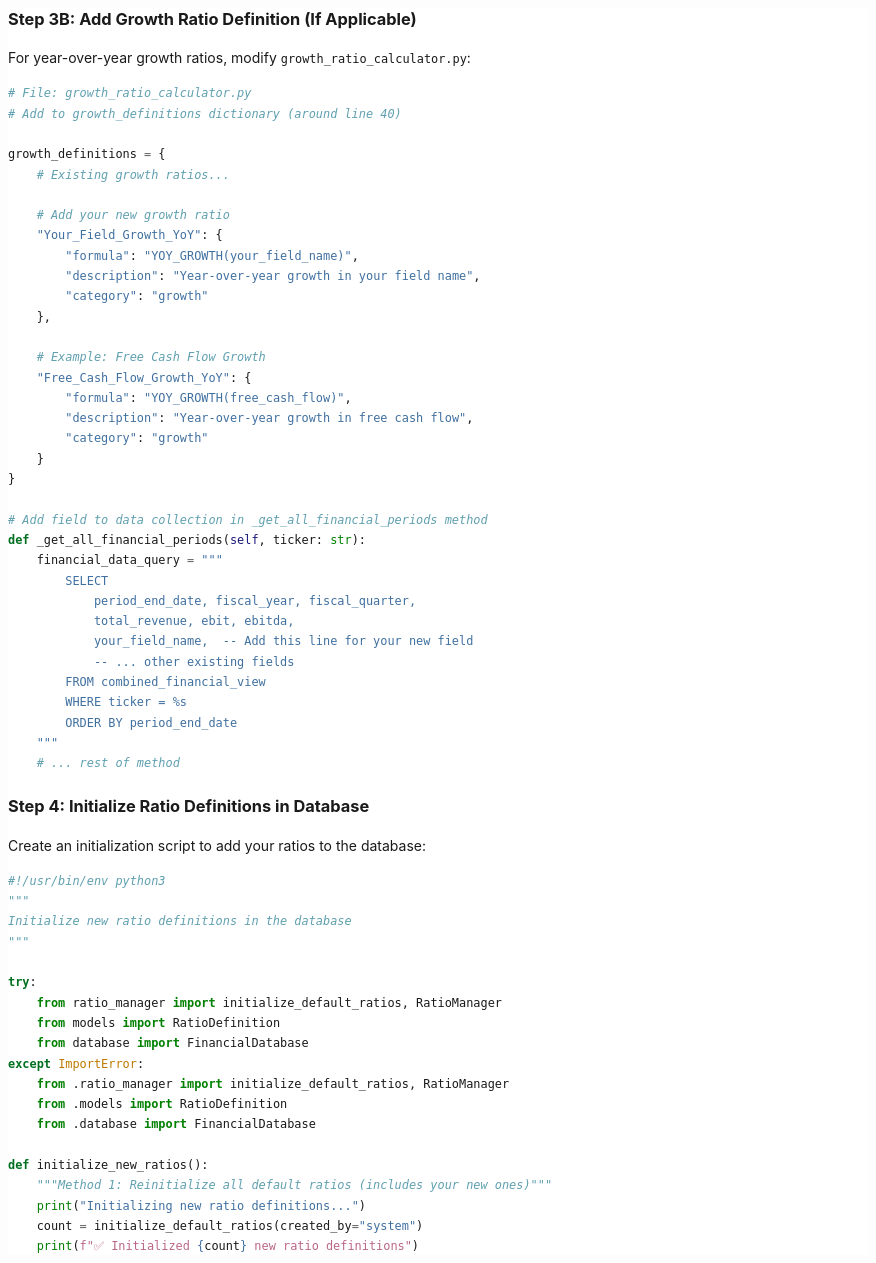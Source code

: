 ### Step 3B: Add Growth Ratio Definition (If Applicable)

For year-over-year growth ratios, modify `growth_ratio_calculator.py`:

```python
# File: growth_ratio_calculator.py
# Add to growth_definitions dictionary (around line 40)

growth_definitions = {
    # Existing growth ratios...
    
    # Add your new growth ratio
    "Your_Field_Growth_YoY": {
        "formula": "YOY_GROWTH(your_field_name)",
        "description": "Year-over-year growth in your field name",
        "category": "growth"
    },
    
    # Example: Free Cash Flow Growth
    "Free_Cash_Flow_Growth_YoY": {
        "formula": "YOY_GROWTH(free_cash_flow)",
        "description": "Year-over-year growth in free cash flow",
        "category": "growth"
    }
}

# Add field to data collection in _get_all_financial_periods method
def _get_all_financial_periods(self, ticker: str):
    financial_data_query = """
        SELECT 
            period_end_date, fiscal_year, fiscal_quarter,
            total_revenue, ebit, ebitda,
            your_field_name,  -- Add this line for your new field
            -- ... other existing fields
        FROM combined_financial_view 
        WHERE ticker = %s
        ORDER BY period_end_date
    """
    # ... rest of method
```

### Step 4: Initialize Ratio Definitions in Database

Create an initialization script to add your ratios to the database:

```python
#!/usr/bin/env python3
"""
Initialize new ratio definitions in the database
"""

try:
    from ratio_manager import initialize_default_ratios, RatioManager
    from models import RatioDefinition  
    from database import FinancialDatabase
except ImportError:
    from .ratio_manager import initialize_default_ratios, RatioManager
    from .models import RatioDefinition
    from .database import FinancialDatabase

def initialize_new_ratios():
    """Method 1: Reinitialize all default ratios (includes your new ones)"""
    print("Initializing new ratio definitions...")
    count = initialize_default_ratios(created_by="system")
    print(f"✅ Initialized {count} new ratio definitions")
```